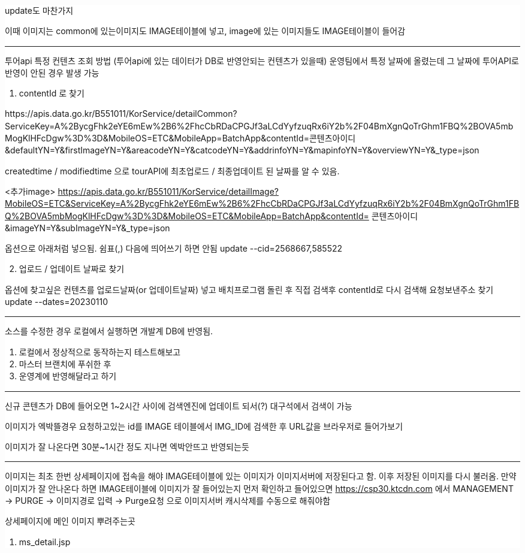 update도 마찬가지

이때 이미지는 common에 있는이미지도 IMAGE테이블에 넣고,
image에 있는 이미지들도 IMAGE테이블이 들어감

---------------------------

투어api 특정 컨텐츠 조회 방법 (투어api에 있는 데이터가 DB로 반영안되는 컨텐츠가 있을때)
운영팀에서 특정 날짜에 올렸는데 그 날짜에 투어API로 반영이 안된 경우 발생 가능

1. contentId 로 찾기
<common>
https://apis.data.go.kr/B551011/KorService/detailCommon?ServiceKey=A%2BycgFhk2eYE6mEw%2B6%2FhcCbRDaCPGJf3aLCdYyfzuqRx6iY2b%2F04BmXgnQoTrGhm1FBQ%2BOVA5mbMogKlHFcDgw%3D%3D&MobileOS=ETC&MobileApp=BatchApp&contentId=콘텐츠아이디&defaultYN=Y&firstImageYN=Y&areacodeYN=Y&catcodeYN=Y&addrinfoYN=Y&mapinfoYN=Y&overviewYN=Y&_type=json

createdtime / modifiedtime 으로 tourAPI에 최초업로드 / 최종업데이트 된 날짜를 알 수 있음.

<추가image>
https://apis.data.go.kr/B551011/KorService/detailImage?MobileOS=ETC&ServiceKey=A%2BycgFhk2eYE6mEw%2B6%2FhcCbRDaCPGJf3aLCdYyfzuqRx6iY2b%2F04BmXgnQoTrGhm1FBQ%2BOVA5mbMogKlHFcDgw%3D%3D&MobileOS=ETC&MobileApp=BatchApp&contentId= 콘텐츠아이디&imageYN=Y&subImageYN=Y&_type=json

옵션으로 아래처럼 넣으됨. 쉼표(,) 다음에 띄어쓰기 하면 안됨
update --cid=2568667,585522


2. 업로드 / 업데이트 날짜로 찾기

옵션에 찾고싶은 컨텐츠를 업로드날짜(or 업데이트날짜) 넣고 배치프로그램 돌린 후 직접 검색후 contentId로 다시 검색해 요청보낸주소 찾기
update --dates=20230110

---------------------------

소스를 수정한 경우 로컬에서 실행하면 개발계 DB에 반영됨.
1. 로컬에서 정상적으로 동작하는지 테스트해보고
2. 마스터 브랜치에 푸쉬한 후
3. 운영계에 반영해달라고 하기

---------------------------

신규 콘텐츠가 DB에 들어오면 1~2시간 사이에 검색엔진에 업데이트 되서(?) 대구석에서 검색이 가능

이미지가 엑박뜰경우 요청하고있는 id를
IMAGE 테이블에서 IMG_ID에 검색한 후 URL값을 브라우저로 들어가보기

이미지가 잘 나온다면
30분~1시간 정도 지나면 엑박안뜨고 반영되는듯

---------------------------

이미지는 최초 한번 상세페이지에 접속을 해야 IMAGE테이블에 있는 이미지가 이미지서버에 저장된다고 함. 이후 저장된 이미지를 다시 불러옴.
만약 이미지가 잘 안나온다 하면 IMAGE테이블에 이미지가 잘 들어있는지 먼저 확인하고 들어있으면
https://csp30.ktcdn.com 에서 MANAGEMENT → PURGE → 이미지경로 입력 → Purge요청 으로 이미지서버 캐시삭제를 수동으로 해줘야함

상세페이지에 메인 이미지 뿌려주는곳

1. ms_detail.jsp
